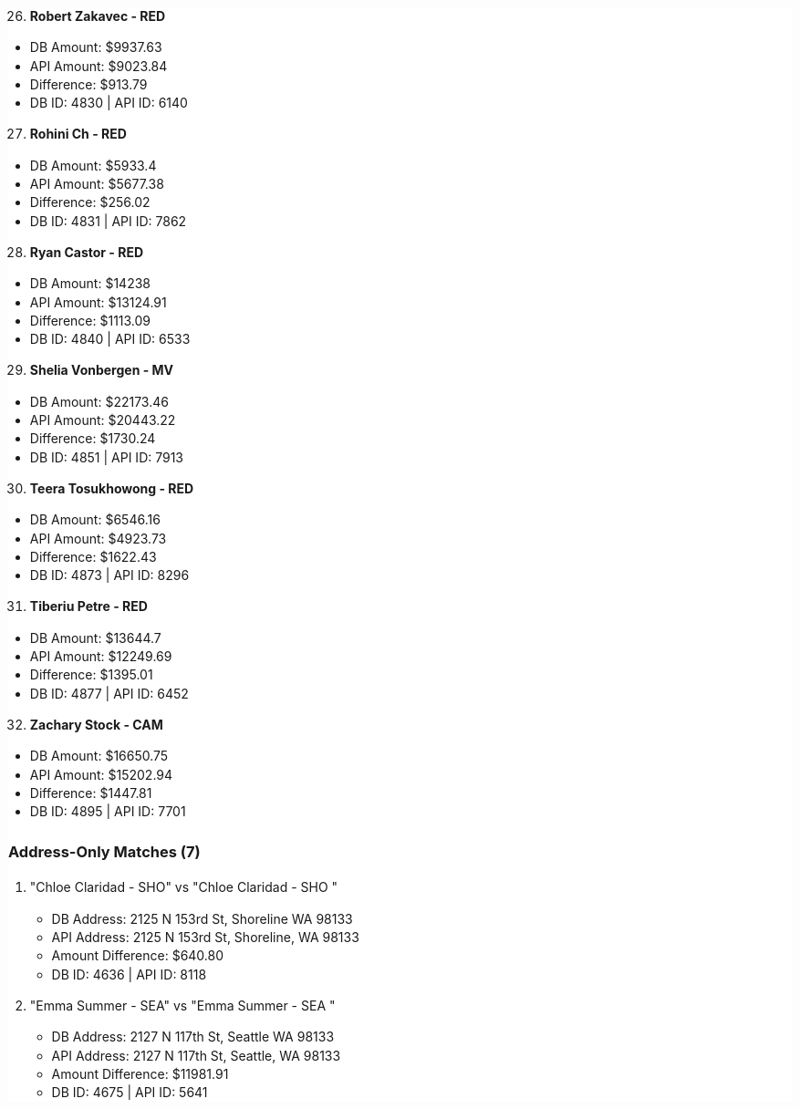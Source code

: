 26. **Robert Zakavec - RED**
   - DB Amount: $9937.63
   - API Amount: $9023.84
   - Difference: $913.79
   - DB ID: 4830 | API ID: 6140

27. **Rohini Ch - RED**
   - DB Amount: $5933.4
   - API Amount: $5677.38
   - Difference: $256.02
   - DB ID: 4831 | API ID: 7862

28. **Ryan Castor - RED**
   - DB Amount: $14238
   - API Amount: $13124.91
   - Difference: $1113.09
   - DB ID: 4840 | API ID: 6533

29. **Shelia Vonbergen - MV**
   - DB Amount: $22173.46
   - API Amount: $20443.22
   - Difference: $1730.24
   - DB ID: 4851 | API ID: 7913

30. **Teera Tosukhowong - RED**
   - DB Amount: $6546.16
   - API Amount: $4923.73
   - Difference: $1622.43
   - DB ID: 4873 | API ID: 8296

31. **Tiberiu Petre - RED**
   - DB Amount: $13644.7
   - API Amount: $12249.69
   - Difference: $1395.01
   - DB ID: 4877 | API ID: 6452

32. **Zachary Stock - CAM**
   - DB Amount: $16650.75
   - API Amount: $15202.94
   - Difference: $1447.81
   - DB ID: 4895 | API ID: 7701

### Address-Only Matches (7)

1. "Chloe Claridad - SHO" vs "Chloe Claridad - SHO "
   - DB Address: 2125 N 153rd St, Shoreline WA 98133
   - API Address: 2125 N 153rd St, Shoreline, WA 98133
   - Amount Difference: $640.80
   - DB ID: 4636 | API ID: 8118

2. "Emma Summer - SEA" vs "Emma Summer - SEA "
   - DB Address: 2127 N 117th St, Seattle WA 98133
   - API Address: 2127 N 117th St, Seattle, WA 98133
   - Amount Difference: $11981.91
   - DB ID: 4675 | API ID: 5641
